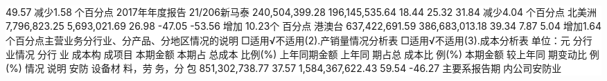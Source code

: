 49.57
减少1.58
个百分点
2017年年度报告
21/206新马泰
240,504,399.28
196,145,535.64
18.44
25.32
31.84
减少4.04
个百分点
北美洲
7,796,823.25
5,693,021.69
26.98
-47.05
-53.56
增加
10.23个
百分点
港澳台
637,422,691.59
386,683,013.18
39.34
7.87
5.04
增加1.64
个百分点主营业务分行业、分产品、分地区情况的说明
□适用√不适用(2).产销量情况分析表
□适用√不适用(3).成本分析表
单位：元
分行业情况
分行
业
成本构
成项目
本期金额
本期占
总成本
比例(%)
上年同期金额
上年同
期占总
成本比
例(%)
本期金额
较上年同
期变动比
例(%)
情况
说明
安防
设备材
料，劳
务，分
包
851,302,738.77
37.57
1,584,367,622.43
59.54
-46.27
主要系报告期
内公司安防业